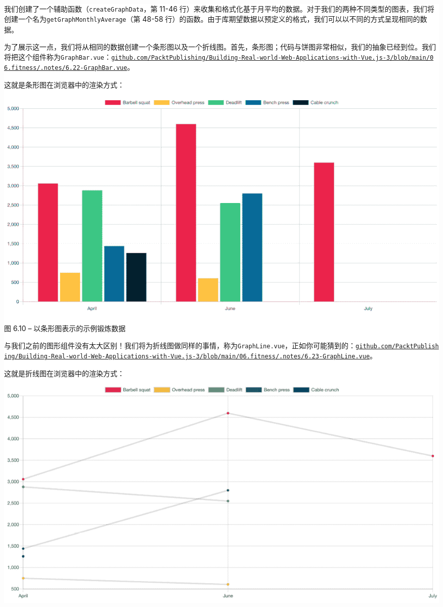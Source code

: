 我们创建了一个辅助函数（`createGraphData`，第 11-46 行）来收集和格式化基于月平均的数据。对于我们的两种不同类型的图表，我们将创建一个名为`getGraphMonthlyAverage`（第 48-58 行）的函数。由于库期望数据以预定义的格式，我们可以以不同的方式呈现相同的数据。

为了展示这一点，我们将从相同的数据创建一个条形图以及一个折线图。首先，条形图；代码与饼图非常相似，我们的抽象已经到位。我们将把这个组件称为`GraphBar.vue`：[`github.com/PacktPublishing/Building-Real-world-Web-Applications-with-Vue.js-3/blob/main/06.fitness/.notes/6.22-GraphBar.vue`](https://github.com/PacktPublishing/Building-Real-world-Web-Applications-with-Vue.js-3/blob/main/06.fitness/.notes/6.22-GraphBar.vue)。

这就是条形图在浏览器中的渲染方式：

![图 6.10 – 以条形图表示的示例锻炼数据](img/B19563_06_10.jpg)

图 6.10 – 以条形图表示的示例锻炼数据

与我们之前的图形组件没有太大区别！我们将为折线图做同样的事情，称为`GraphLine.vue`，正如你可能猜到的：[`github.com/PacktPublishing/Building-Real-world-Web-Applications-with-Vue.js-3/blob/main/06.fitness/.notes/6.23-GraphLine.vue`](https://github.com/PacktPublishing/Building-Real-world-Web-Applications-with-Vue.js-3/blob/main/06.fitness/.notes/6.23-GraphLine.vue)。

这就是折线图在浏览器中的渲染方式：

![图 6.11 – 以折线图表示的示例锻炼数据](img/B19563_06_11.jpg)
